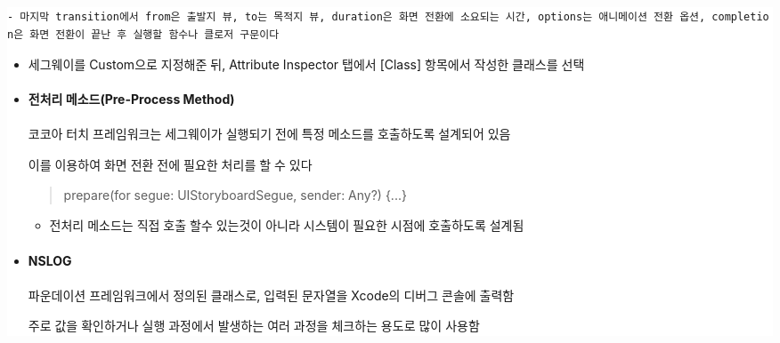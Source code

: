     - 마지막 transition에서 from은 출발지 뷰, to는 목적지 뷰, duration은 화면 전환에 소요되는 시간, options는 애니메이션 전환 옵션, completion은 화면 전환이 끝난 후 실행할 함수나 클로저 구문이다

  - 세그웨이를 Custom으로 지정해준 뒤, Attribute Inspector 탭에서 [Class] 항목에서 작성한 클래스를 선택

- #### 전처리 메소드(Pre-Process Method)

  코코아 터치 프레임워크는 세그웨이가 실행되기 전에 특정 메소드를 호출하도록 설계되어 있음

  이를 이용하여 화면 전환 전에 필요한 처리를 할 수 있다

  > prepare(for segue: UIStoryboardSegue, sender: Any?) {...}

  - 전처리 메소드는 직접 호출 할수 있는것이 아니라 시스템이 필요한 시점에 호출하도록 설계됨

- #### NSLOG

  파운데이션 프레임워크에서 정의된 클래스로, 입력된 문자열을 Xcode의 디버그 콘솔에 출력함

  주로 값을 확인하거나 실행 과정에서 발생하는 여러 과정을 체크하는 용도로 많이 사용함

